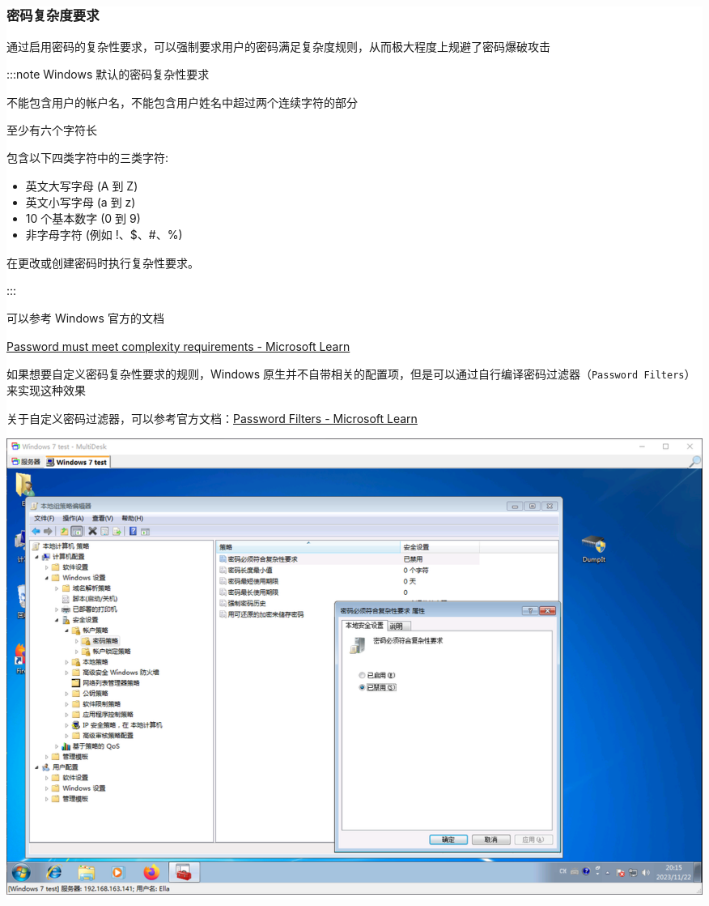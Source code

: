 
### 密码复杂度要求

通过启用密码的复杂性要求，可以强制要求用户的密码满足复杂度规则，从而极大程度上规避了密码爆破攻击

:::note Windows 默认的密码复杂性要求

不能包含用户的帐户名，不能包含用户姓名中超过两个连续字符的部分

至少有六个字符长

包含以下四类字符中的三类字符:

- 英文大写字母 (A 到 Z)
- 英文小写字母 (a 到 z)
- 10 个基本数字 (0 到 9)
- 非字母字符 (例如 !、$、#、%)

在更改或创建密码时执行复杂性要求。

:::

可以参考 Windows 官方的文档

[Password must meet complexity requirements - Microsoft Learn](https://learn.microsoft.com/en-us/windows/security/threat-protection/security-policy-settings/password-must-meet-complexity-requirements)

如果想要自定义密码复杂性要求的规则，Windows 原生并不自带相关的配置项，但是可以通过自行编译密码过滤器（`Password Filters`）来实现这种效果

关于自定义密码过滤器，可以参考官方文档：[Password Filters - Microsoft Learn](https://learn.microsoft.com/en-us/windows/win32/secmgmt/password-filters)

![组策略 密码策略 密码必须符合复杂性要求](img/image_20231116-201600.png)
